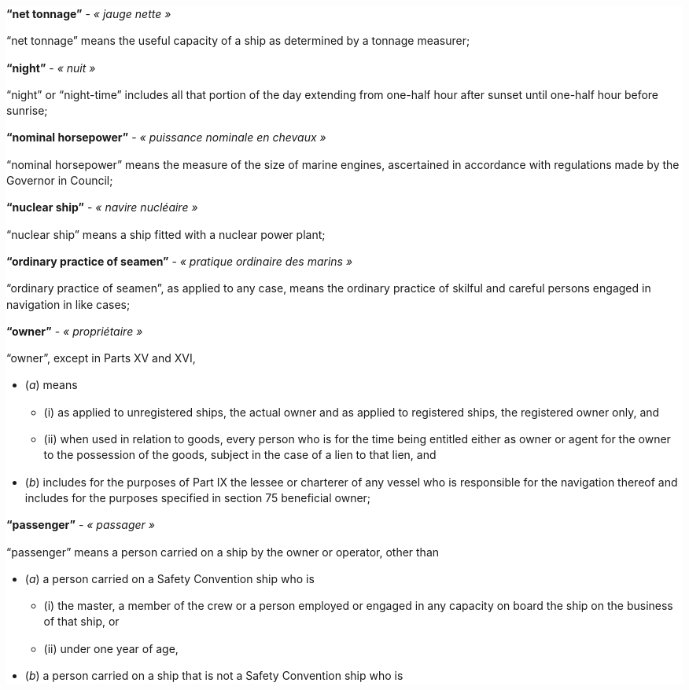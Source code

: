 **“net tonnage”** - _« jauge nette »_

    

“net tonnage” means the useful capacity of a ship as determined by a tonnage measurer;

**“night”** - _« nuit »_

    

“night” or “night-time” includes all that portion of the day extending from one-half hour after sunset until one-half hour before sunrise;

**“nominal horsepower”** - _« puissance nominale en chevaux »_

    

“nominal horsepower” means the measure of the size of marine engines, ascertained in accordance with regulations made by the Governor in Council;

**“nuclear ship”** - _« navire nucléaire »_

    

“nuclear ship” means a ship fitted with a nuclear power plant;

**“ordinary practice of seamen”** - _« pratique ordinaire des marins »_

    

“ordinary practice of seamen”, as applied to any case, means the ordinary practice of skilful and careful persons engaged in navigation in like cases;

**“owner”** - _« propriétaire »_

    

“owner”, except in Parts XV and XVI,

  * (_a_) means

    * (i) as applied to unregistered ships, the actual owner and as applied to registered ships, the registered owner only, and

    * (ii) when used in relation to goods, every person who is for the time being entitled either as owner or agent for the owner to the possession of the goods, subject in the case of a lien to that lien, and

  * (_b_) includes for the purposes of Part IX the lessee or charterer of any vessel who is responsible for the navigation thereof and includes for the purposes specified in section 75 beneficial owner;

**“passenger”** - _« passager »_

    

“passenger” means a person carried on a ship by the owner or operator, other than

  * (_a_) a person carried on a Safety Convention ship who is

    * (i) the master, a member of the crew or a person employed or engaged in any capacity on board the ship on the business of that ship, or

    * (ii) under one year of age,

  * (_b_) a person carried on a ship that is not a Safety Convention ship who is
